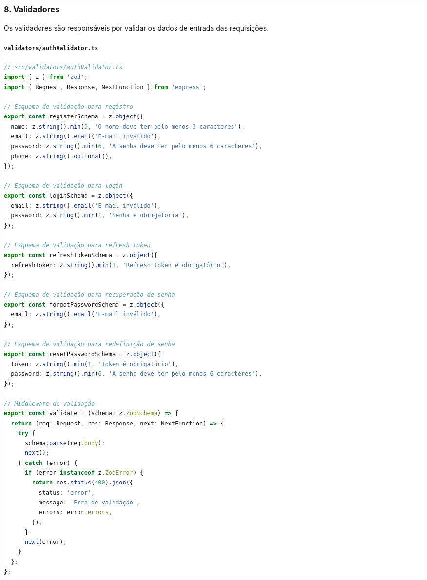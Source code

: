 ### 8. Validadores

Os validadores são responsáveis por validar os dados de entrada das requisições.

#### `validators/authValidator.ts`

```typescript
// src/validators/authValidator.ts
import { z } from 'zod';
import { Request, Response, NextFunction } from 'express';

// Esquema de validação para registro
export const registerSchema = z.object({
  name: z.string().min(3, 'O nome deve ter pelo menos 3 caracteres'),
  email: z.string().email('E-mail inválido'),
  password: z.string().min(6, 'A senha deve ter pelo menos 6 caracteres'),
  phone: z.string().optional(),
});

// Esquema de validação para login
export const loginSchema = z.object({
  email: z.string().email('E-mail inválido'),
  password: z.string().min(1, 'Senha é obrigatória'),
});

// Esquema de validação para refresh token
export const refreshTokenSchema = z.object({
  refreshToken: z.string().min(1, 'Refresh token é obrigatório'),
});

// Esquema de validação para recuperação de senha
export const forgotPasswordSchema = z.object({
  email: z.string().email('E-mail inválido'),
});

// Esquema de validação para redefinição de senha
export const resetPasswordSchema = z.object({
  token: z.string().min(1, 'Token é obrigatório'),
  password: z.string().min(6, 'A senha deve ter pelo menos 6 caracteres'),
});

// Middleware de validação
export const validate = (schema: z.ZodSchema) => {
  return (req: Request, res: Response, next: NextFunction) => {
    try {
      schema.parse(req.body);
      next();
    } catch (error) {
      if (error instanceof z.ZodError) {
        return res.status(400).json({
          status: 'error',
          message: 'Erro de validação',
          errors: error.errors,
        });
      }
      next(error);
    }
  };
};
```
